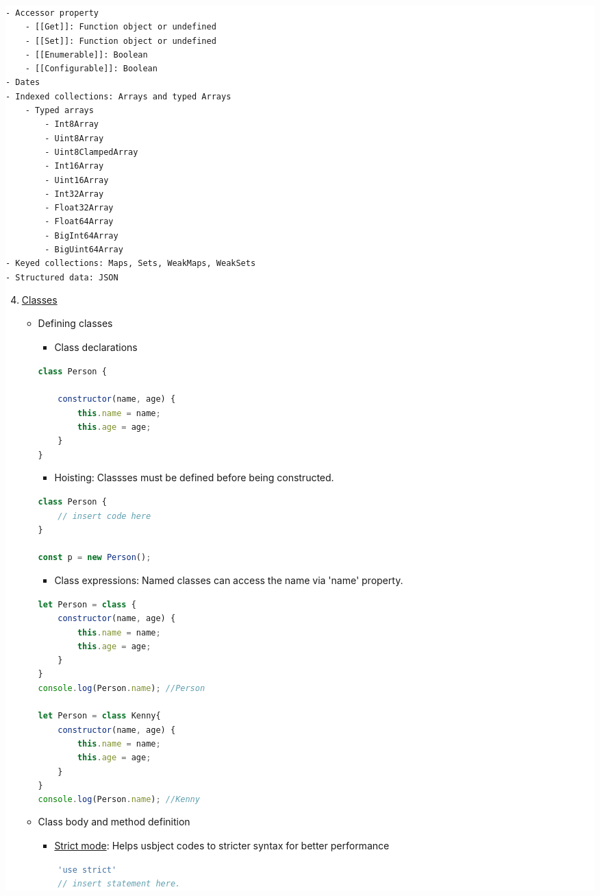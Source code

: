 	- Accessor property
		- [[Get]]: Function object or undefined
		- [[Set]]: Function object or undefined
		- [[Enumerable]]: Boolean
		- [[Configurable]]: Boolean
	- Dates
	- Indexed collections: Arrays and typed Arrays
		- Typed arrays
			- Int8Array
			- Uint8Array
			- Uint8ClampedArray
			- Int16Array
			- Uint16Array
			- Int32Array
			- Float32Array
			- Float64Array
			- BigInt64Array
			- BigUint64Array
	- Keyed collections: Maps, Sets, WeakMaps, WeakSets
	- Structured data: JSON
4. [Classes](https://developer.mozilla.org/en-US/docs/Web/JavaScript/Reference/Classes)
	- Defining classes
		- Class declarations
		```javascript
		class Person {
		
			constructor(name, age) {
				this.name = name;
				this.age = age;
			}
		}
		```
		- Hoisting: Classses must be defined before being constructed.
		```javascript
		class Person {
			// insert code here
		}
		
		const p = new Person();
		```
		- Class expressions: Named classes can access the name via 'name' property.
		
		```javascript
		let Person = class {
			constructor(name, age) {
				this.name = name;
				this.age = age;
			}
		}
		console.log(Person.name); //Person
		
		let Person = class Kenny{
			constructor(name, age) {
				this.name = name;
				this.age = age;
			}
		}
		console.log(Person.name); //Kenny
		```
	- Class body and method definition
		- [Strict mode](https://developer.mozilla.org/en-US/docs/Web/JavaScript/Reference/Strict_mode): Helps usbject codes to stricter syntax for better performance
		```javascript
			'use strict'
			// insert statement here. 